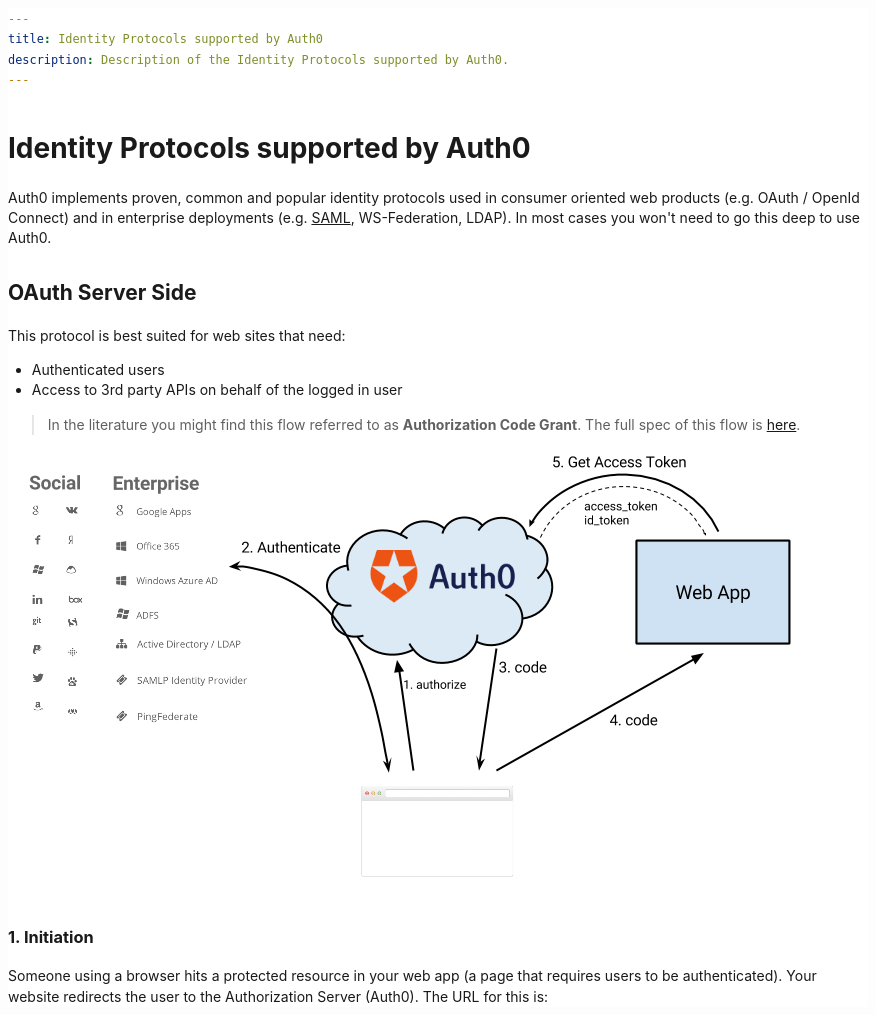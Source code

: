 ```yaml
---
title: Identity Protocols supported by Auth0
description: Description of the Identity Protocols supported by Auth0.
---
```


# Identity Protocols supported by Auth0

Auth0 implements proven, common and popular identity protocols used in consumer oriented web products (e.g. OAuth / OpenId Connect) and in enterprise deployments (e.g. [SAML](/saml-configuration), WS-Federation, LDAP). In most cases you won't need to go this deep to use Auth0.

## OAuth Server Side

This protocol is best suited for web sites that need:

- Authenticated users
- Access to 3rd party APIs on behalf of the logged in user

> In the literature you might find this flow referred to as __Authorization Code Grant__. The full spec of this flow is [here](http://tools.ietf.org/html/rfc6749#section-4.1).

![](/media/articles/protocols/protocols1.png)

### 1. Initiation

Someone using a browser hits a protected resource in your web app (a page that requires users to be authenticated). Your website redirects the user to the Authorization Server (Auth0).  The URL for this is:
